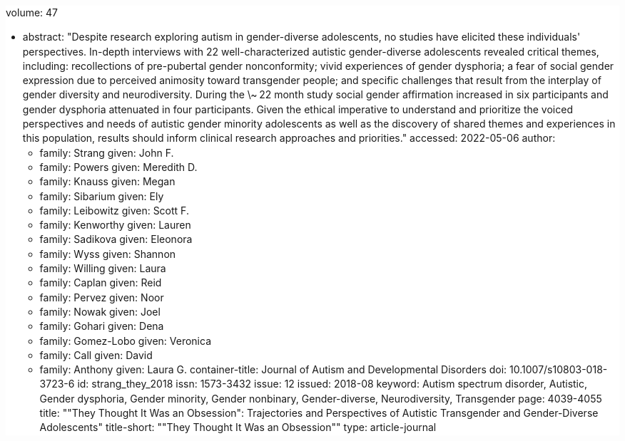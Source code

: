   volume: 47
- abstract: "Despite research exploring autism in gender-diverse
    adolescents, no studies have elicited these individuals'
    perspectives. In-depth interviews with 22 well-characterized
    autistic gender-diverse adolescents revealed critical themes,
    including: recollections of pre-pubertal gender nonconformity; vivid
    experiences of gender dysphoria; a fear of social gender expression
    due to perceived animosity toward transgender people; and specific
    challenges that result from the interplay of gender diversity and
    neurodiversity. During the \\~ 22 month study social gender
    affirmation increased in six participants and gender dysphoria
    attenuated in four participants. Given the ethical imperative to
    understand and prioritize the voiced perspectives and needs of
    autistic gender minority adolescents as well as the discovery of
    shared themes and experiences in this population, results should
    inform clinical research approaches and priorities."
  accessed: 2022-05-06
  author:
  - family: Strang
    given: John F.
  - family: Powers
    given: Meredith D.
  - family: Knauss
    given: Megan
  - family: Sibarium
    given: Ely
  - family: Leibowitz
    given: Scott F.
  - family: Kenworthy
    given: Lauren
  - family: Sadikova
    given: Eleonora
  - family: Wyss
    given: Shannon
  - family: Willing
    given: Laura
  - family: Caplan
    given: Reid
  - family: Pervez
    given: Noor
  - family: Nowak
    given: Joel
  - family: Gohari
    given: Dena
  - family: Gomez-Lobo
    given: Veronica
  - family: Call
    given: David
  - family: Anthony
    given: Laura G.
  container-title: Journal of Autism and Developmental Disorders
  doi: 10.1007/s10803-018-3723-6
  id: strang_they_2018
  issn: 1573-3432
  issue: 12
  issued: 2018-08
  keyword: Autism spectrum disorder, Autistic, Gender dysphoria, Gender
    minority, Gender nonbinary, Gender-diverse, Neurodiversity,
    Transgender
  page: 4039-4055
  title: "\"They Thought It Was an Obsession\": Trajectories and
    Perspectives of Autistic Transgender and Gender-Diverse Adolescents"
  title-short: "\"They Thought It Was an Obsession\""
  type: article-journal